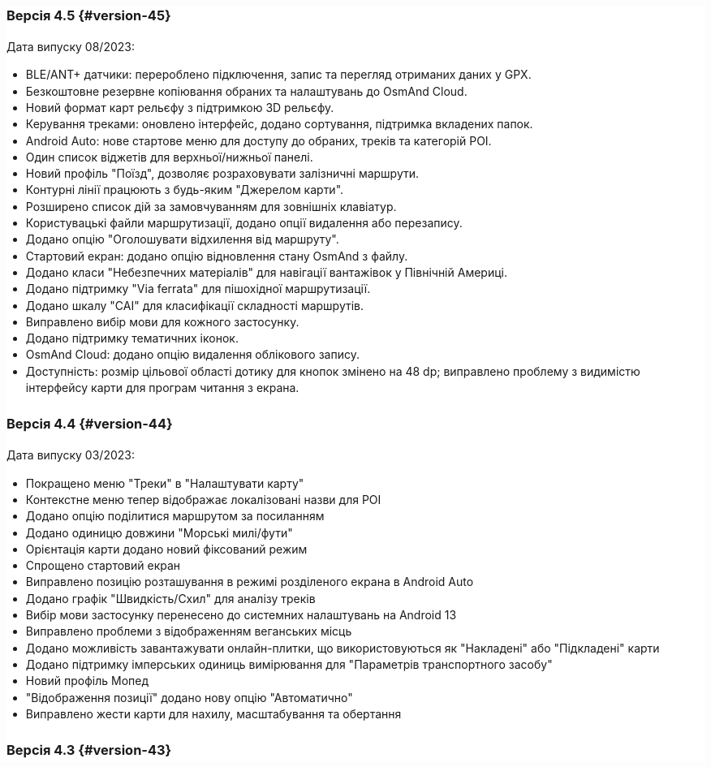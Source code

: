 <DownloadRelease blog="osmand-android-4-6-released" release="net.osmand-4.6.13.apk" />

### Версія 4.5 {#version-45}

Дата випуску 08/2023:

- BLE/ANT+ датчики: перероблено підключення, запис та перегляд отриманих даних у GPX.
- Безкоштовне резервне копіювання обраних та налаштувань до OsmAnd Cloud.
- Новий формат карт рельєфу з підтримкою 3D рельєфу.
- Керування треками: оновлено інтерфейс, додано сортування, підтримка вкладених папок.
- Android Auto: нове стартове меню для доступу до обраних, треків та категорій POI.
- Один список віджетів для верхньої/нижньої панелі.
- Новий профіль "Поїзд", дозволяє розраховувати залізничні маршрути.
- Контурні лінії працюють з будь-яким "Джерелом карти".
- Розширено список дій за замовчуванням для зовнішніх клавіатур.
- Користувацькі файли маршрутизації, додано опції видалення або перезапису.
- Додано опцію "Оголошувати відхилення від маршруту".
- Стартовий екран: додано опцію відновлення стану OsmAnd з файлу.
- Додано класи "Небезпечних матеріалів" для навігації вантажівок у Північній Америці.
- Додано підтримку "Via ferrata" для пішохідної маршрутизації.
- Додано шкалу "CAI" для класифікації складності маршрутів.
- Виправлено вибір мови для кожного застосунку.
- Додано підтримку тематичних іконок.
- OsmAnd Cloud: додано опцію видалення облікового запису.
- Доступність: розмір цільової області дотику для кнопок змінено на 48 dp; виправлено проблему з видимістю інтерфейсу карти для програм читання з екрана.

<DownloadRelease blog="osmand-android-4-5-released" release="net.osmand-4.5.10.apk" />

### Версія 4.4 {#version-44}

Дата випуску 03/2023:

- Покращено меню "Треки" в "Налаштувати карту"
- Контекстне меню тепер відображає локалізовані назви для POI
- Додано опцію поділитися маршрутом за посиланням
- Додано одиницю довжини "Морські милі/фути"
- Орієнтація карти додано новий фіксований режим
- Спрощено стартовий екран
- Виправлено позицію розташування в режимі розділеного екрана в Android Auto
- Додано графік "Швидкість/Схил" для аналізу треків
- Вибір мови застосунку перенесено до системних налаштувань на Android 13
- Виправлено проблеми з відображенням веганських місць
- Додано можливість завантажувати онлайн-плитки, що використовуються як "Накладені" або "Підкладені" карти
- Додано підтримку імперських одиниць вимірювання для "Параметрів транспортного засобу"
- Новий профіль Мопед
- "Відображення позиції" додано нову опцію "Автоматично"
- Виправлено жести карти для нахилу, масштабування та обертання

<DownloadRelease blog="osmand-android-4-4-released" release="net.osmand-4.4.7.apk" />


### Версія 4.3 {#version-43}
